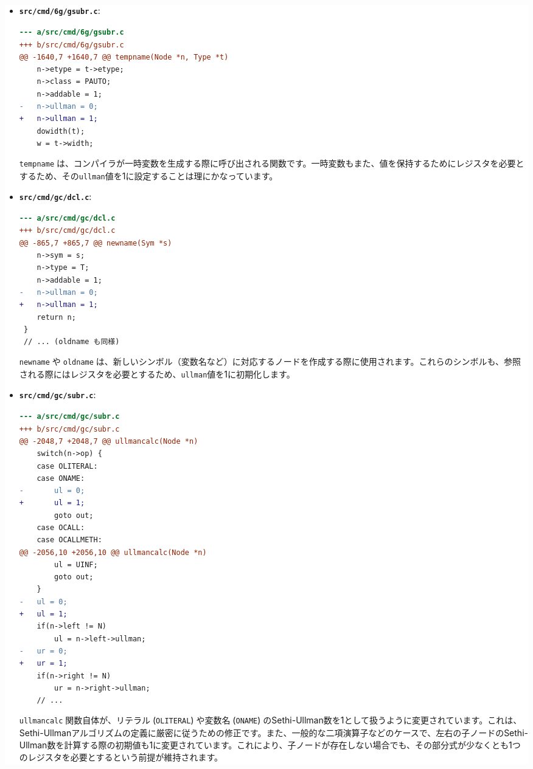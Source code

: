 *   **`src/cmd/6g/gsubr.c`**:
    ```diff
    --- a/src/cmd/6g/gsubr.c
    +++ b/src/cmd/6g/gsubr.c
    @@ -1640,7 +1640,7 @@ tempname(Node *n, Type *t)
     	n->etype = t->etype;
     	n->class = PAUTO;
     	n->addable = 1;
    -	n->ullman = 0;
    +	n->ullman = 1;
     	dowidth(t);
     	w = t->width;
    ```
    `tempname` は、コンパイラが一時変数を生成する際に呼び出される関数です。一時変数もまた、値を保持するためにレジスタを必要とするため、その`ullman`値を1に設定することは理にかなっています。

*   **`src/cmd/gc/dcl.c`**:
    ```diff
    --- a/src/cmd/gc/dcl.c
    +++ b/src/cmd/gc/dcl.c
    @@ -865,7 +865,7 @@ newname(Sym *s)
     	n->sym = s;
     	n->type = T;
     	n->addable = 1;
    -	n->ullman = 0;
    +	n->ullman = 1;
     	return n;
     }
     // ... (oldname も同様)
    ```
    `newname` や `oldname` は、新しいシンボル（変数名など）に対応するノードを作成する際に使用されます。これらのシンボルも、参照される際にはレジスタを必要とするため、`ullman`値を1に初期化します。

*   **`src/cmd/gc/subr.c`**:
    ```diff
    --- a/src/cmd/gc/subr.c
    +++ b/src/cmd/gc/subr.c
    @@ -2048,7 +2048,7 @@ ullmancalc(Node *n)
     	switch(n->op) {
     	case OLITERAL:
     	case ONAME:
    -		ul = 0;
    +		ul = 1;
     		goto out;
     	case OCALL:
     	case OCALLMETH:
    @@ -2056,10 +2056,10 @@ ullmancalc(Node *n)
     		ul = UINF;
     		goto out;
     	}
    -	ul = 0;
    +	ul = 1;
     	if(n->left != N)
     		ul = n->left->ullman;
    -	ur = 0;
    +	ur = 1;
     	if(n->right != N)
     		ur = n->right->ullman;
     	// ...
    ```
    `ullmancalc` 関数自体が、リテラル (`OLITERAL`) や変数名 (`ONAME`) のSethi-Ullman数を1として扱うように変更されています。これは、Sethi-Ullmanアルゴリズムの定義に厳密に従うための修正です。また、一般的な二項演算子などのケースで、左右の子ノードのSethi-Ullman数を計算する際の初期値も1に変更されています。これにより、子ノードが存在しない場合でも、その部分式が少なくとも1つのレジスタを必要とするという前提が維持されます。

